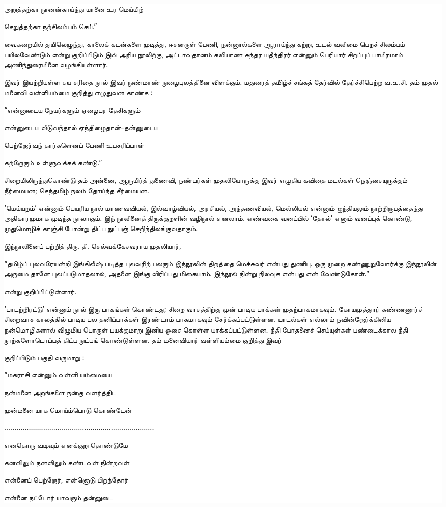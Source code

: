 அறுத்தற்கா நூனன்காய்ந்து யானை உர மெய்யிற்  

செறுத்தற்கா நற்சிலம்பம் செய்.”  

வைகறையில் துயிலெழுந்து, காலைக் கடன்களை முடித்து, ஈசனருள் பேணி, நன்னூல்களை ஆராய்ந்து கற்று, உடல் வலிமை பெறச் சிலம்பம் பயிலவேண்டும் என்று குறிப்பிடும் இவ் அரிய நூலிற்கு, அட்டாவதானம் கலியாண சுந்தர யதீந்திரர் என்னும் பெரியார் சிறப்புப் பாயிரமாம் அணிந்துரையினை வழங்கியுள்ளார்.  

இவர் இயற்றியுள்ள சுய சரிதை நூல் இவர் நுண்மாண் நுழைபுலத்தினை விளக்கும். மதுரைத் தமிழ்ச் சங்கத் தேர்வில் தேர்ச்சிபெற்ற வ.உ.சி. தம் முதல் மனைவி வள்ளியம்மை குறித்து எழுதுவன காண்க :  

  

“என்னுடைய நேயர்களும் ஏழைபர தேசிகளும்  

என்னுடைய வீடுவந்தால் ஏந்திழைதான்-தன்னுடைய  

பெற்றோர்வந் தார்களெனப் பேணி உபசரிப்பாள்  

கற்றோரும் உள்ளுவக்கக் கண்டு.”  

சிறையிலிருந்துகொண்டு தம் அன்னை, ஆருயிர்த் துணைவி, நண்பர்கள் முதலியோருக்கு இவர் எழுதிய கவிதை மடல்கள் நெஞ்சையுருக்கும் நீர்மையன; செந்தமிழ் நலம் தோய்ந்த சீர்மையன.  

‘மெய்யறம்’ என்னும் பெயரிய நூல் மாணவவியல், இல்வாழ்வியல், அரசியல், அந்தணவியல், மெல்லியல் என்னும் ஐந்தியலும் நூற்றிருபத்தைந்து அதிகாரமுமாக முடிந்த நூலாகும். இந் நூலினைத் திருக்குறளின் வழிநூல் எனலாம். எண்வகை வனப்பில் ‘தோல்’ எனும் வனப்புக் கொண்டு, முதுமொழிக் காஞ்சி போன்று திட்ப நுட்பஞ் செறிந்திலங்குவதாகும்.  

இந்நூலினைப் பற்றித் திரு. தி. செல்வக்கேசவராய முதலியார்,  

“தமிழ்ப் புலவரேயன்றி இங்கிலீஷ் படித்த புலவரிற் பலரும் இந்நூலின் திறத்தை மெச்சுவர் என்பது துணிபு. ஒரு முறை கண்ணுறுவோர்க்கு இந்நூலின் அருமை தானே புலப்படுமாதலால், அதனை இங்கு விரிப்பது மிகையாம். இந்நூல் நின்று நிலவுக என்பது என் வேண்டுகோள்.”  

என்று குறிப்பிட்டுள்ளார்.  

‘பாடற்றிரட்டு’ என்னும் நூல் இரு பாகங்கள் கொண்டது; சிறை வாசத்திற்கு முன் பாடிய பாக்கள் முதற்பாகமாகவும். கோயமுத்துார் கண்ணனூர்ச் சிறைவாச காலத்தில் பாடிய பல தனிப்பாக்கள் இரண்டாம் பாகமாகவும் சேர்க்கப்பட்டுள்ளன. பாடல்கள் எல்லாம் நவின்றோர்க்கினிய நன்மொழிகளால் விழுமிய பொருள் பயக்குமாறு இனிய ஓசை கொள்ள யாக்கப்பட்டுள்ளன. நீதி போதனைச் செய்யுள்கள் பண்டைக்கால நீதி நூற்களோடொப்பத் திட்ப நுட்பங் கொண்டுள்ளன. தம் மனைவியார் வள்ளியம்மை குறித்து இவர்  

குறிப்பிடும் பகுதி வருமாறு :  

  

“மகராசி என்னும் வள்ளி யம்மையை  

நன்மனை அறங்களை நன்கு வளர்த்திட  

முன்மனை யாக மொய்ம்பொடு கொண்டேன்  

.........................................................................  

எனதொரு வடிவும் எனக்குறு தொண்டுமே  

கனவிலும் நனவிலும் கண்டவள் நின்றவள்  

என்னைப் பெற்றோர், என்னொடு பிறந்தோர்  

என்னை நட்டோர் யாவரும் தன்னுடை  
